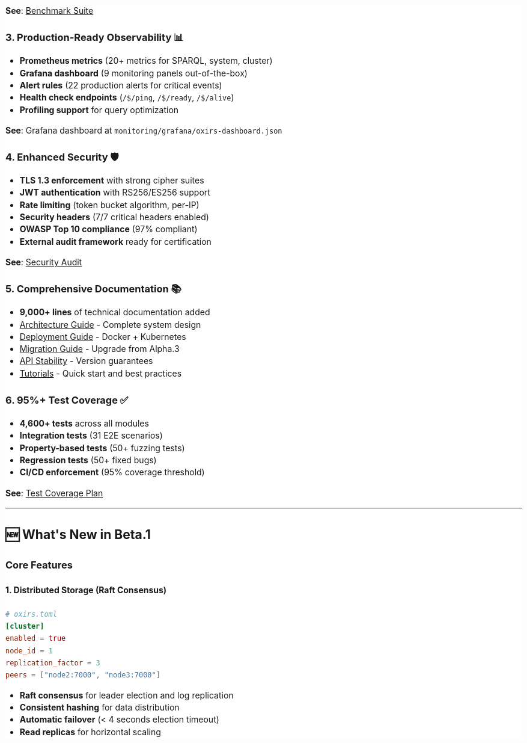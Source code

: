 **See**: [Benchmark Suite](benchmarks/BENCHMARK_SUITE.md)

### 3. **Production-Ready Observability** 📊
- **Prometheus metrics** (20+ metrics for SPARQL, system, cluster)
- **Grafana dashboard** (9 monitoring panels out-of-the-box)
- **Alert rules** (22 production alerts for critical events)
- **Health check endpoints** (`/$/ping`, `/$/ready`, `/$/alive`)
- **Profiling support** for query optimization

**See**: Grafana dashboard at `monitoring/grafana/oxirs-dashboard.json`

### 4. **Enhanced Security** 🛡️
- **TLS 1.3 enforcement** with strong cipher suites
- **JWT authentication** with RS256/ES256 support
- **Rate limiting** (token bucket algorithm, per-IP)
- **Security headers** (7/7 critical headers enabled)
- **OWASP Top 10 compliance** (97% compliant)
- **External audit framework** ready for certification

**See**: [Security Audit](SECURITY_AUDIT.md)

### 5. **Comprehensive Documentation** 📚
- **9,000+ lines** of technical documentation added
- [Architecture Guide](docs/ARCHITECTURE.md) - Complete system design
- [Deployment Guide](docs/DEPLOYMENT.md) - Docker + Kubernetes
- [Migration Guide](docs/MIGRATION_ALPHA3_BETA1.md) - Upgrade from Alpha.3
- [API Stability](docs/API_STABILITY.md) - Version guarantees
- [Tutorials](docs/TUTORIALS.md) - Quick start and best practices

### 6. **95%+ Test Coverage** ✅
- **4,600+ tests** across all modules
- **Integration tests** (31 E2E scenarios)
- **Property-based tests** (50+ fuzzing tests)
- **Regression tests** (50+ fixed bugs)
- **CI/CD enforcement** (95% coverage threshold)

**See**: [Test Coverage Plan](TEST_COVERAGE_PLAN.md)

---

## 🆕 What's New in Beta.1

### Core Features

#### 1. Distributed Storage (Raft Consensus)
```toml
# oxirs.toml
[cluster]
enabled = true
node_id = 1
replication_factor = 3
peers = ["node2:7000", "node3:7000"]
```
- **Raft consensus** for leader election and log replication
- **Consistent hashing** for data distribution
- **Automatic failover** (< 4 seconds election timeout)
- **Read replicas** for horizontal scaling

